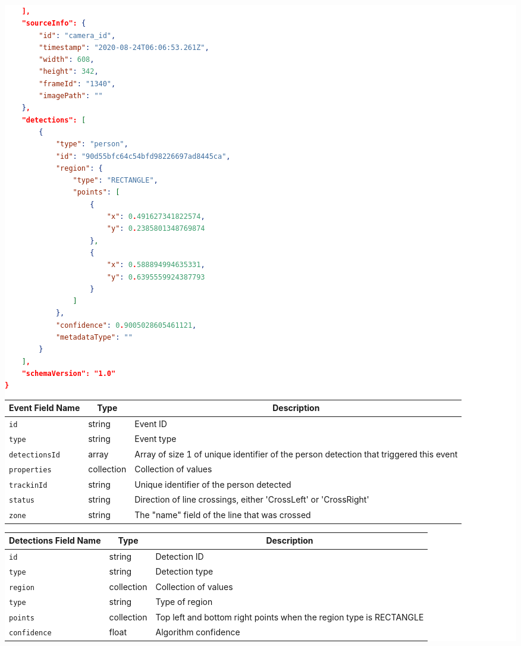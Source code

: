 ```json
    ],
    "sourceInfo": {
        "id": "camera_id",
        "timestamp": "2020-08-24T06:06:53.261Z",
        "width": 608,
        "height": 342,
        "frameId": "1340",
        "imagePath": ""
    },
    "detections": [
        {
            "type": "person",
            "id": "90d55bfc64c54bfd98226697ad8445ca",
            "region": {
                "type": "RECTANGLE",
                "points": [
                    {
                        "x": 0.491627341822574,
                        "y": 0.2385801348769874
                    },
                    {
                        "x": 0.588894994635331,
                        "y": 0.6395559924387793
                    }
                ]
            },
            "confidence": 0.9005028605461121,
            "metadataType": ""
        }
    ],
    "schemaVersion": "1.0"
}
```
| Event Field Name | Type| Description|
|---------|---------|---------|
| `id` | string| Event ID|
| `type` | string| Event type|
| `detectionsId` | array| Array of size 1 of unique identifier of the person detection that triggered this event|
| `properties` | collection| Collection of values|
| `trackinId` | string| Unique identifier of the person detected|
| `status` | string| Direction of line crossings, either 'CrossLeft' or 'CrossRight'|
| `zone` | string | The "name" field of the line that was crossed|

| Detections Field Name | Type| Description|
|---------|---------|---------|
| `id` | string| Detection ID|
| `type` | string| Detection type|
| `region` | collection| Collection of values|
| `type` | string| Type of region|
| `points` | collection| Top left and bottom right points when the region type is RECTANGLE |
| `confidence` | float| Algorithm confidence|
